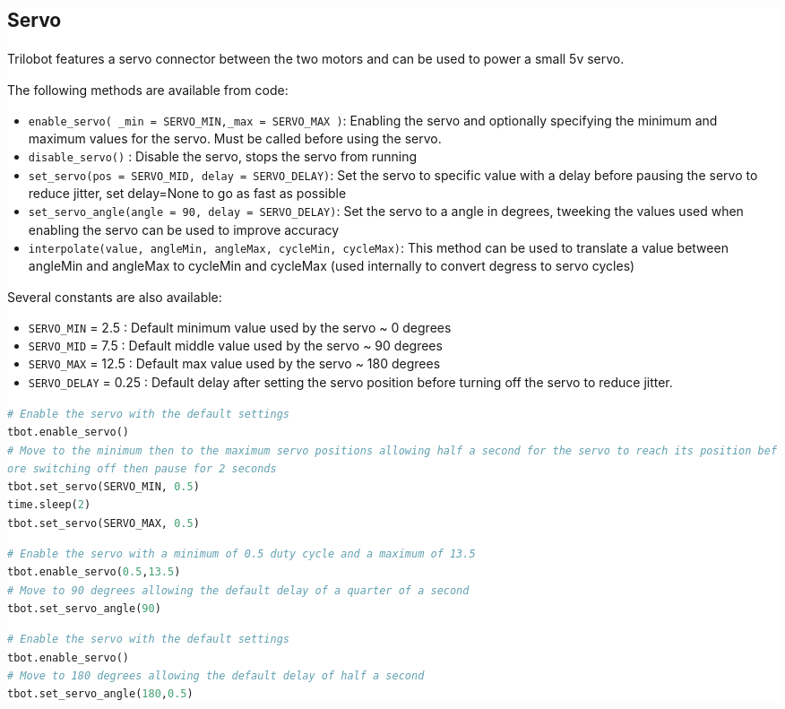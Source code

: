 
## Servo 

Trilobot features a servo connector between the two motors and can be used to power a small 5v servo. 

The following methods are available from code:

* `enable_servo( _min = SERVO_MIN,_max = SERVO_MAX )`: Enabling the servo and optionally specifying the minimum and maximum values for the servo. Must be called before using the servo.
* `disable_servo()` : Disable the servo, stops the servo from running 
* `set_servo(pos = SERVO_MID, delay = SERVO_DELAY)`: Set the servo to specific value with a delay before pausing the servo to reduce jitter, set delay=None to go as fast as possible         
* `set_servo_angle(angle = 90, delay = SERVO_DELAY)`: Set the servo to a angle in degrees, tweeking the values used when enabling the servo can be used to improve accuracy
* `interpolate(value, angleMin, angleMax, cycleMin, cycleMax)`: This method can be used to translate a value between angleMin and angleMax to cycleMin and cycleMax (used internally to convert degress to servo cycles)

Several constants are also available:

* `SERVO_MIN` = 2.5 : Default minimum value used by the servo ~ 0 degrees
* `SERVO_MID` = 7.5 : Default middle value used by the servo ~ 90 degrees
* `SERVO_MAX` = 12.5 : Default max value used by the servo ~ 180 degrees
* `SERVO_DELAY` = 0.25 : Default delay after setting the servo position before turning off the servo to reduce jitter.

```python
# Enable the servo with the default settings
tbot.enable_servo()
# Move to the minimum then to the maximum servo positions allowing half a second for the servo to reach its position before switching off then pause for 2 seconds
tbot.set_servo(SERVO_MIN, 0.5)
time.sleep(2)
tbot.set_servo(SERVO_MAX, 0.5)
```

```python
# Enable the servo with a minimum of 0.5 duty cycle and a maximum of 13.5
tbot.enable_servo(0.5,13.5)
# Move to 90 degrees allowing the default delay of a quarter of a second
tbot.set_servo_angle(90)
```

```python
# Enable the servo with the default settings
tbot.enable_servo()
# Move to 180 degrees allowing the default delay of half a second
tbot.set_servo_angle(180,0.5)
```
